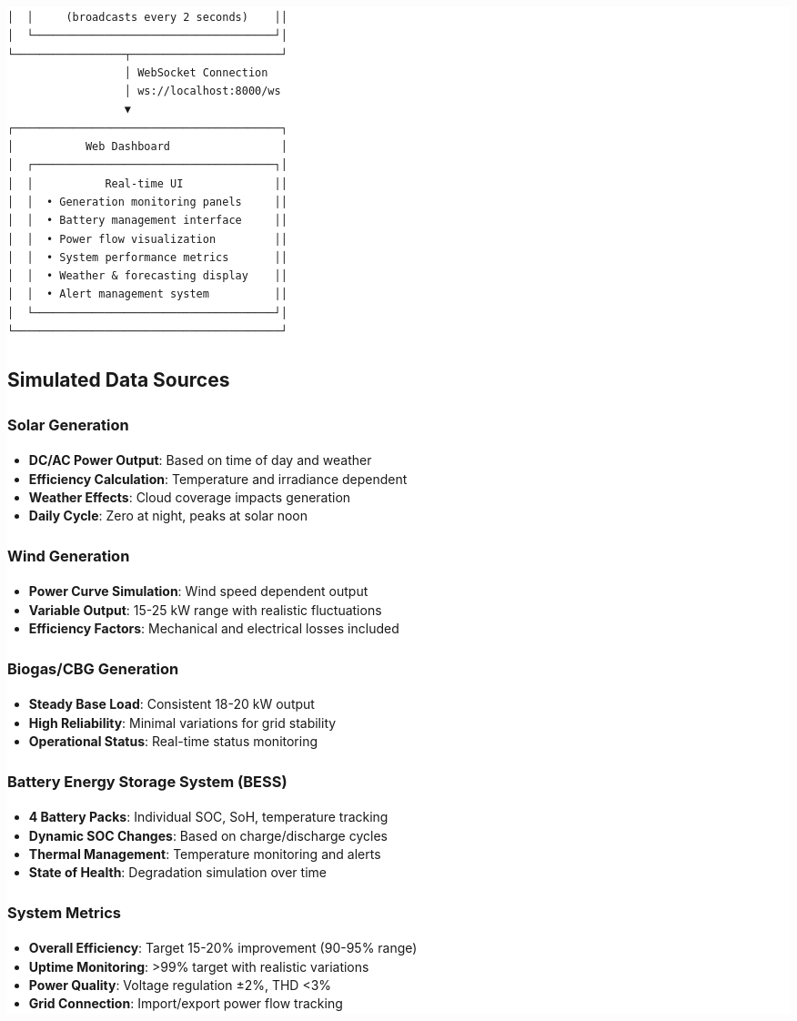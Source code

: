 ```
│  │     (broadcasts every 2 seconds)    ││
│  └─────────────────────────────────────┘│
└─────────────────┬───────────────────────┘
                  │ WebSocket Connection
                  │ ws://localhost:8000/ws
                  ▼
┌─────────────────────────────────────────┐
│           Web Dashboard                 │
│  ┌─────────────────────────────────────┐│
│  │           Real-time UI              ││
│  │  • Generation monitoring panels     ││
│  │  • Battery management interface     ││
│  │  • Power flow visualization         ││
│  │  • System performance metrics       ││
│  │  • Weather & forecasting display    ││
│  │  • Alert management system          ││
│  └─────────────────────────────────────┘│
└─────────────────────────────────────────┘
```

## Simulated Data Sources

### Solar Generation
- **DC/AC Power Output**: Based on time of day and weather
- **Efficiency Calculation**: Temperature and irradiance dependent
- **Weather Effects**: Cloud coverage impacts generation
- **Daily Cycle**: Zero at night, peaks at solar noon

### Wind Generation  
- **Power Curve Simulation**: Wind speed dependent output
- **Variable Output**: 15-25 kW range with realistic fluctuations
- **Efficiency Factors**: Mechanical and electrical losses included

### Biogas/CBG Generation
- **Steady Base Load**: Consistent 18-20 kW output
- **High Reliability**: Minimal variations for grid stability
- **Operational Status**: Real-time status monitoring

### Battery Energy Storage System (BESS)
- **4 Battery Packs**: Individual SOC, SoH, temperature tracking
- **Dynamic SOC Changes**: Based on charge/discharge cycles
- **Thermal Management**: Temperature monitoring and alerts
- **State of Health**: Degradation simulation over time

### System Metrics
- **Overall Efficiency**: Target 15-20% improvement (90-95% range)
- **Uptime Monitoring**: >99% target with realistic variations
- **Power Quality**: Voltage regulation ±2%, THD <3%
- **Grid Connection**: Import/export power flow tracking
